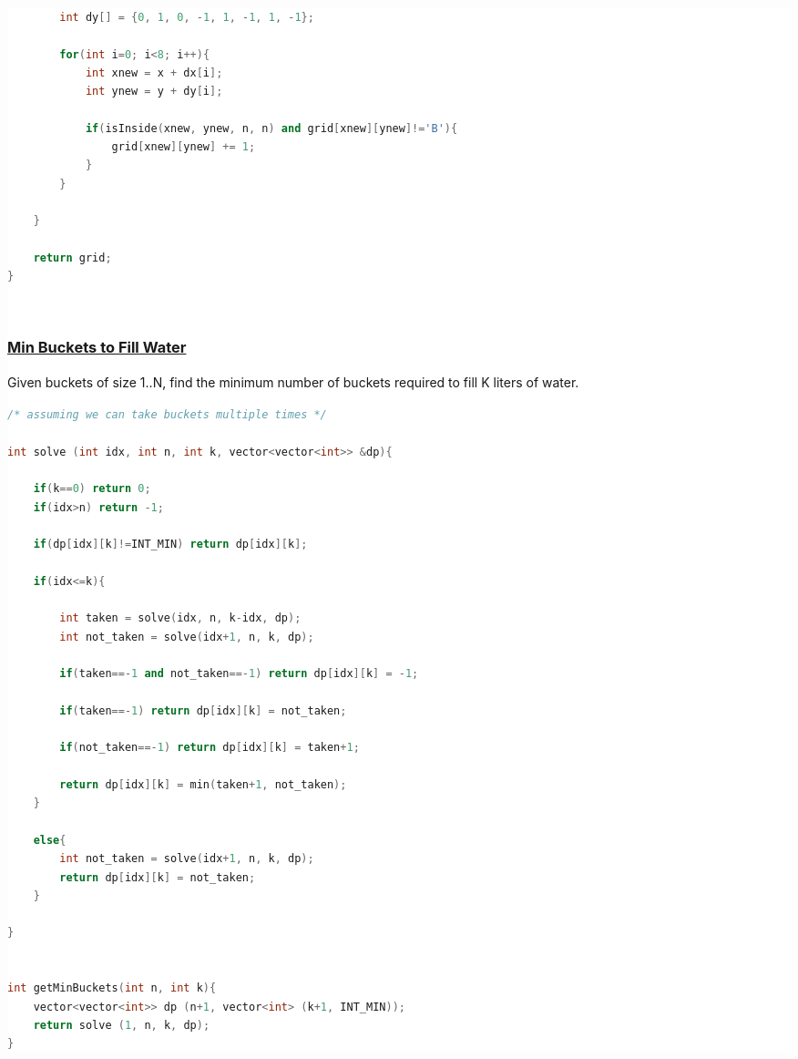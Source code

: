 ```cpp
        int dy[] = {0, 1, 0, -1, 1, -1, 1, -1};

        for(int i=0; i<8; i++){
            int xnew = x + dx[i];
            int ynew = y + dy[i];

            if(isInside(xnew, ynew, n, n) and grid[xnew][ynew]!='B'){
                grid[xnew][ynew] += 1;
            }
        }

    }
    
    return grid;
}
```

<br>

### [Min Buckets to Fill Water](https://www.geeksforgeeks.org/microsoft-interview-experience-3/)
Given buckets of size 1..N, find the minimum number of buckets required to fill K liters of water.

```cpp
/* assuming we can take buckets multiple times */

int solve (int idx, int n, int k, vector<vector<int>> &dp){

    if(k==0) return 0;
    if(idx>n) return -1;

    if(dp[idx][k]!=INT_MIN) return dp[idx][k];

    if(idx<=k){

        int taken = solve(idx, n, k-idx, dp);
        int not_taken = solve(idx+1, n, k, dp);

        if(taken==-1 and not_taken==-1) return dp[idx][k] = -1;

        if(taken==-1) return dp[idx][k] = not_taken;

        if(not_taken==-1) return dp[idx][k] = taken+1;

        return dp[idx][k] = min(taken+1, not_taken);
    }

    else{
        int not_taken = solve(idx+1, n, k, dp);
        return dp[idx][k] = not_taken;
    }

}


int getMinBuckets(int n, int k){
    vector<vector<int>> dp (n+1, vector<int> (k+1, INT_MIN));
    return solve (1, n, k, dp);
}
```
